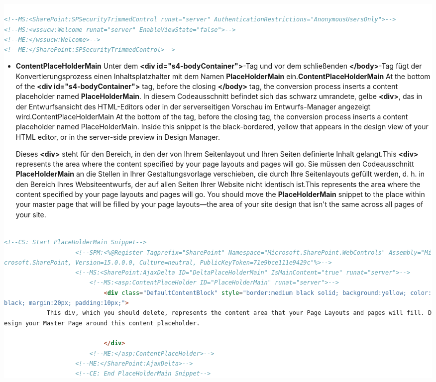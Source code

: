 ```HTML
  
<!--MS:<SharePoint:SPSecurityTrimmedControl runat="server" AuthenticationRestrictions="AnonymousUsersOnly">-->
<!--MS:<wssucw:Welcome runat="server" EnableViewState="false">-->
<!--ME:</wssucw:Welcome>-->
<!--ME:</SharePoint:SPSecurityTrimmedControl>-->
```

- <span data-ttu-id="d6adf-225">**ContentPlaceHolderMain** Unter dem **\<div id="s4-bodyContainer"\>**-Tag und vor dem schließenden **\</body\>**-Tag fügt der Konvertierungsprozess einen Inhaltsplatzhalter mit dem Namen **PlaceHolderMain** ein.</span><span class="sxs-lookup"><span data-stu-id="d6adf-225">**ContentPlaceHolderMain** At the bottom of the **\<div id="s4-bodyContainer"\>** tag, before the closing **\</body\>** tag, the conversion process inserts a content placeholder named **PlaceHolderMain**.</span></span> <span data-ttu-id="d6adf-226">In diesem Codeausschnitt befindet sich das schwarz umrandete, gelbe **\<div\>**, das in der Entwurfsansicht des HTML-Editors oder in der serverseitigen Vorschau im Entwurfs-Manager angezeigt wird.</span><span class="sxs-lookup"><span data-stu-id="d6adf-226">ContentPlaceHolderMain At the bottom of the    tag, before the closing    tag, the conversion process inserts a content placeholder named PlaceHolderMain. Inside this snippet is the black-bordered, yellow    that appears in the design view of your HTML editor, or in the server-side preview in Design Manager.</span></span>
    
    <span data-ttu-id="d6adf-227">Dieses **\<div\>** steht für den Bereich, in den der von Ihrem Seitenlayout und Ihren Seiten definierte Inhalt gelangt.</span><span class="sxs-lookup"><span data-stu-id="d6adf-227">This **\<div\>** represents the area where the content specified by your page layouts and pages will go.</span></span> <span data-ttu-id="d6adf-228">Sie müssen den Codeausschnitt **PlaceHolderMain** an die Stellen in Ihrer Gestaltungsvorlage verschieben, die durch Ihre Seitenlayouts gefüllt werden, d. h. in den Bereich Ihres Websiteentwurfs, der auf allen Seiten Ihrer Website nicht identisch ist.</span><span class="sxs-lookup"><span data-stu-id="d6adf-228">This  represents the area where the content specified by your page layouts and pages will go. You should move the **PlaceHolderMain** snippet to the place within your master page that will be filled by your page layouts—the area of your site design that isn't the same across all pages of your site.</span></span>
    


```HTML
  
<!--CS: Start PlaceHolderMain Snippet-->
                    <!--SPM:<%@Register Tagprefix="SharePoint" Namespace="Microsoft.SharePoint.WebControls" Assembly="Microsoft.SharePoint, Version=15.0.0.0, Culture=neutral, PublicKeyToken=71e9bce111e9429c"%>-->
                    <!--MS:<SharePoint:AjaxDelta ID="DeltaPlaceHolderMain" IsMainContent="true" runat="server">-->
                        <!--MS:<asp:ContentPlaceHolder ID="PlaceHolderMain" runat="server">-->
                            <div class="DefaultContentBlock" style="border:medium black solid; background:yellow; color:black; margin:20px; padding:10px;">
            This div, which you should delete, represents the content area that your Page Layouts and pages will fill. Design your Master Page around this content placeholder.
        
                            </div>
                        <!--ME:</asp:ContentPlaceHolder>-->
                    <!--ME:</SharePoint:AjaxDelta>-->
                    <!--CE: End PlaceHolderMain Snippet-->
```
